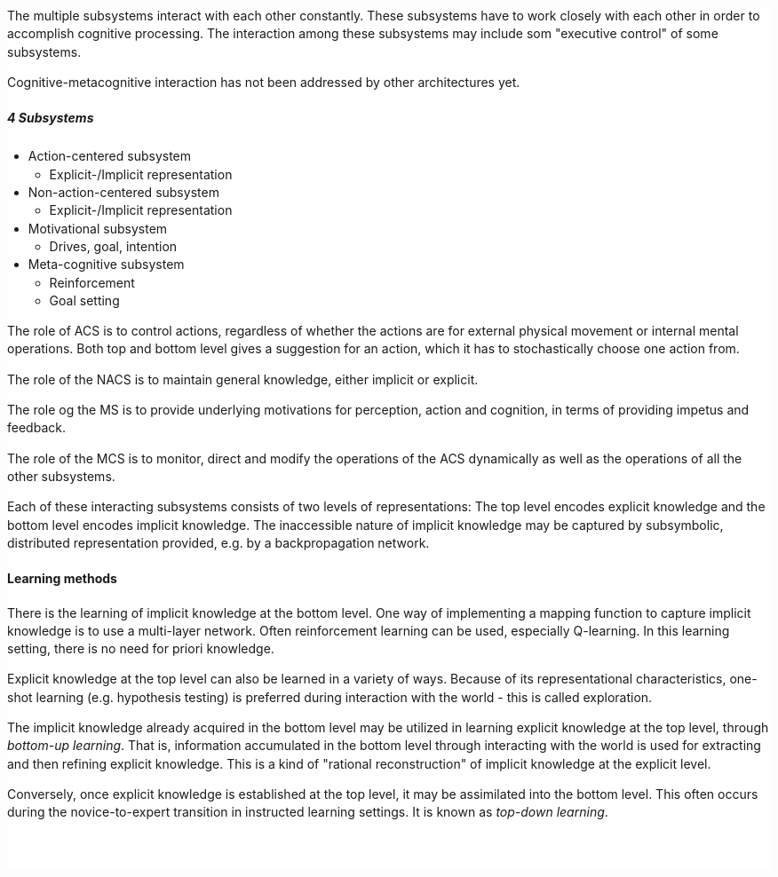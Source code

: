 The multiple subsystems interact with each other constantly. These subsystems have to work closely with each other in order to accomplish cognitive processing. The interaction among these subsystems may include som "executive control" of some subsystems. 

Cognitive-metacognitive interaction has not been addressed by other architectures yet. 

##### 4 Subsystems

* Action-centered subsystem
	* Explicit-/Implicit representation
* Non-action-centered subsystem
 	* Explicit-/Implicit representation
* Motivational subsystem
	* Drives, goal, intention
* Meta-cognitive subsystem
	* Reinforcement
	* Goal setting

The role of ACS is to control actions, regardless of whether the actions are for external physical movement or internal mental operations. Both top and bottom level gives a suggestion for an action, which it has to stochastically choose one action from. 

The role of the NACS is to maintain general knowledge, either implicit or explicit. 

The role og the MS is to provide underlying motivations for perception, action and cognition, in terms of providing impetus and feedback. 

The role of the MCS is to monitor, direct and modify the operations of the ACS dynamically as well as the operations of all the other subsystems. 

Each of these interacting subsystems consists of two levels of representations: The top level encodes explicit knowledge and the bottom level encodes implicit knowledge. The inaccessible nature of implicit knowledge may be captured by subsymbolic, distributed representation provided, e.g. by a backpropagation network. 


#### Learning methods

There is the learning of implicit knowledge at the bottom level. One way of implementing a mapping function to capture implicit knowledge is to use a multi-layer network. Often reinforcement learning can be used, especially Q-learning. In this learning setting, there is no need for priori knowledge. 

Explicit knowledge at the top level can also be learned in a variety of ways. Because of its representational characteristics, one-shot learning (e.g. hypothesis testing) is preferred during interaction with the world - this is called exploration.

The implicit knowledge already acquired in the bottom level may be utilized in learning explicit knowledge at the top level, through *bottom-up learning*. That is, information accumulated in the bottom level through interacting with the world is used for extracting and then refining explicit knowledge. This is a kind of "rational reconstruction" of implicit knowledge at the explicit level. 

Conversely, once explicit knowledge is established at the top level, it may be assimilated into the bottom level. This often occurs during the novice-to-expert transition in instructed learning settings. It is known as *top-down learning*.


<br></br>

